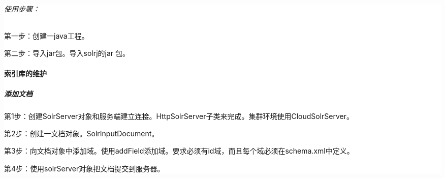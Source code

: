 ###### 使用步骤：

第一步：创建一java工程。

第二步：导入jar包。导入solrj的jar 包。

#### 索引库的维护

##### 添加文档

第1步：创建SolrServer对象和服务端建立连接。HttpSolrServer子类来完成。集群环境使用CloudSolrServer。

第2步：创建一文档对象。SolrInputDocument。

第3步：向文档对象中添加域。使用addField添加域。要求必须有id域，而且每个域必须在schema.xml中定义。

第4步：使用solrServer对象把文档提交到服务器。